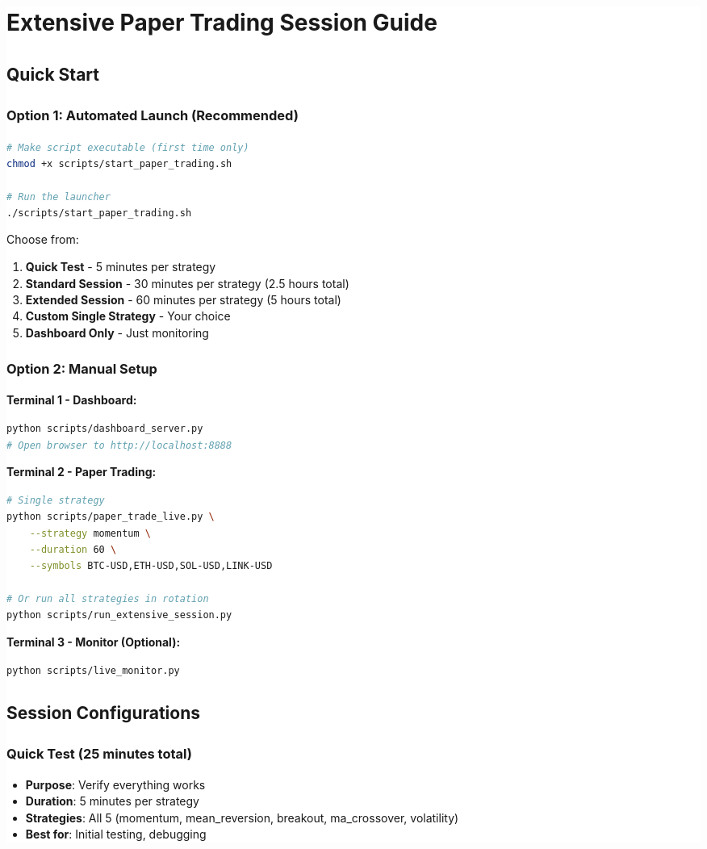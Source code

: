 # Extensive Paper Trading Session Guide

## Quick Start

### Option 1: Automated Launch (Recommended)
```bash
# Make script executable (first time only)
chmod +x scripts/start_paper_trading.sh

# Run the launcher
./scripts/start_paper_trading.sh
```

Choose from:
1. **Quick Test** - 5 minutes per strategy
2. **Standard Session** - 30 minutes per strategy (2.5 hours total)
3. **Extended Session** - 60 minutes per strategy (5 hours total)
4. **Custom Single Strategy** - Your choice
5. **Dashboard Only** - Just monitoring

### Option 2: Manual Setup

**Terminal 1 - Dashboard:**
```bash
python scripts/dashboard_server.py
# Open browser to http://localhost:8888
```

**Terminal 2 - Paper Trading:**
```bash
# Single strategy
python scripts/paper_trade_live.py \
    --strategy momentum \
    --duration 60 \
    --symbols BTC-USD,ETH-USD,SOL-USD,LINK-USD

# Or run all strategies in rotation
python scripts/run_extensive_session.py
```

**Terminal 3 - Monitor (Optional):**
```bash
python scripts/live_monitor.py
```

## Session Configurations

### Quick Test (25 minutes total)
- **Purpose**: Verify everything works
- **Duration**: 5 minutes per strategy
- **Strategies**: All 5 (momentum, mean_reversion, breakout, ma_crossover, volatility)
- **Best for**: Initial testing, debugging
